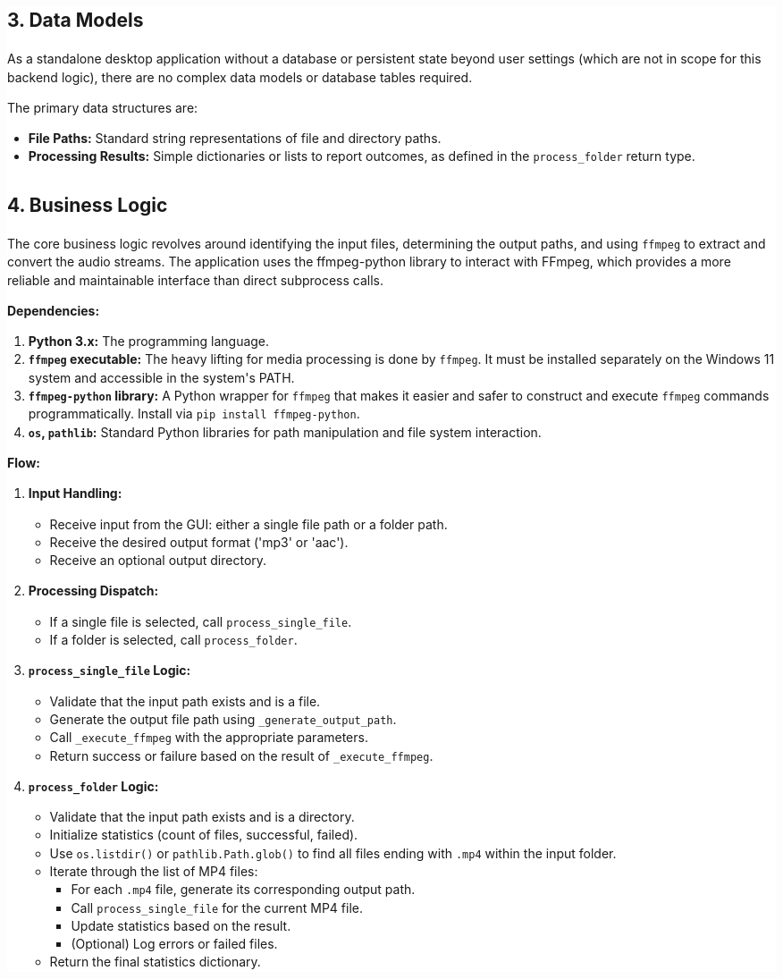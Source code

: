 ## 3. Data Models

As a standalone desktop application without a database or persistent state beyond user settings (which are not in scope for this backend logic), there are no complex data models or database tables required.

The primary data structures are:

*   **File Paths:** Standard string representations of file and directory paths.
*   **Processing Results:** Simple dictionaries or lists to report outcomes, as defined in the `process_folder` return type.

## 4. Business Logic

The core business logic revolves around identifying the input files, determining the output paths, and using `ffmpeg` to extract and convert the audio streams. The application uses the ffmpeg-python library to interact with FFmpeg, which provides a more reliable and maintainable interface than direct subprocess calls.

**Dependencies:**

1.  **Python 3.x:** The programming language.
2.  **`ffmpeg` executable:** The heavy lifting for media processing is done by `ffmpeg`. It must be installed separately on the Windows 11 system and accessible in the system's PATH.
3.  **`ffmpeg-python` library:** A Python wrapper for `ffmpeg` that makes it easier and safer to construct and execute `ffmpeg` commands programmatically. Install via `pip install ffmpeg-python`.
4.  **`os`, `pathlib`:** Standard Python libraries for path manipulation and file system interaction.

**Flow:**

1.  **Input Handling:**
    *   Receive input from the GUI: either a single file path or a folder path.
    *   Receive the desired output format ('mp3' or 'aac').
    *   Receive an optional output directory.

2.  **Processing Dispatch:**
    *   If a single file is selected, call `process_single_file`.
    *   If a folder is selected, call `process_folder`.

3.  **`process_single_file` Logic:**
    *   Validate that the input path exists and is a file.
    *   Generate the output file path using `_generate_output_path`.
    *   Call `_execute_ffmpeg` with the appropriate parameters.
    *   Return success or failure based on the result of `_execute_ffmpeg`.

4.  **`process_folder` Logic:**
    *   Validate that the input path exists and is a directory.
    *   Initialize statistics (count of files, successful, failed).
    *   Use `os.listdir()` or `pathlib.Path.glob()` to find all files ending with `.mp4` within the input folder.
    *   Iterate through the list of MP4 files:
        *   For each `.mp4` file, generate its corresponding output path.
        *   Call `process_single_file` for the current MP4 file.
        *   Update statistics based on the result.
        *   (Optional) Log errors or failed files.
    *   Return the final statistics dictionary.
